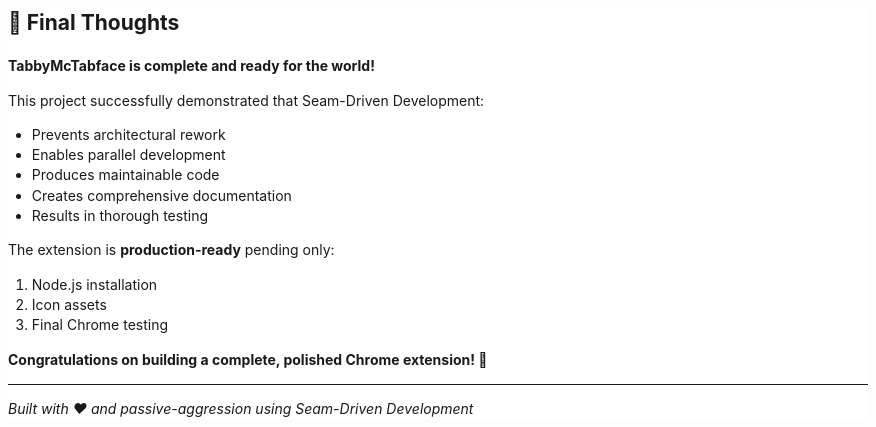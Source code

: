 
## 💬 Final Thoughts

**TabbyMcTabface is complete and ready for the world!**

This project successfully demonstrated that Seam-Driven Development:
- Prevents architectural rework
- Enables parallel development
- Produces maintainable code
- Creates comprehensive documentation
- Results in thorough testing

The extension is **production-ready** pending only:
1. Node.js installation
2. Icon assets
3. Final Chrome testing

**Congratulations on building a complete, polished Chrome extension! 🎉**

---

_Built with ❤️ and passive-aggression using Seam-Driven Development_
